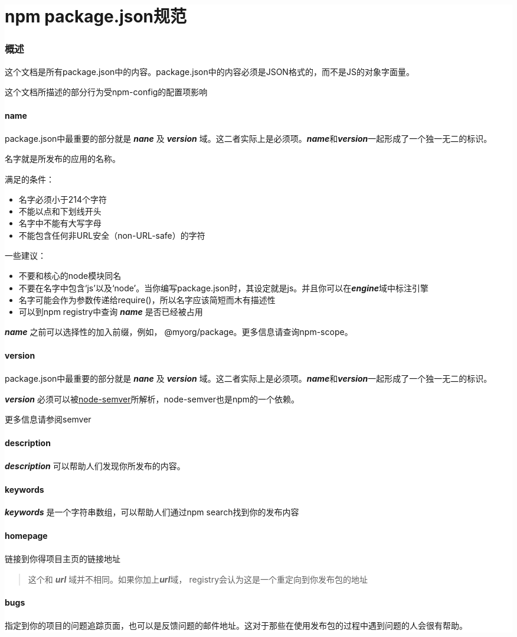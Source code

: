 # npm package.json规范

### 概述

这个文档是所有package.json中的内容。package.json中的内容必须是JSON格式的，而不是JS的对象字面量。

这个文档所描述的部分行为受npm-config的配置项影响

#### name

package.json中最重要的部分就是 ***nane*** 及 ***version*** 域。这二者实际上是必须项。***name***和***version***一起形成了一个独一无二的标识。

名字就是所发布的应用的名称。

满足的条件：

* 名字必须小于214个字符
* 不能以点和下划线开头
* 名字中不能有大写字母
* 不能包含任何非URL安全（non-URL-safe）的字符

一些建议：
* 不要和核心的node模块同名
* 不要在名字中包含‘js’以及‘node’。当你编写package.json时，其设定就是js。并且你可以在***engine***域中标注引擎
* 名字可能会作为参数传递给require()，所以名字应该简短而木有描述性
* 可以到npm registry中查询 ***name*** 是否已经被占用

***name*** 之前可以选择性的加入前缀，例如， @myorg/package。更多信息请查询npm-scope。

#### version

package.json中最重要的部分就是 ***nane*** 及 ***version*** 域。这二者实际上是必须项。***name***和***version***一起形成了一个独一无二的标识。

***version*** 必须可以被[node-semver](https://github.com/npm/node-semver "node-semver github")所解析，node-semver也是npm的一个依赖。

更多信息请参阅semver

#### description

***description*** 可以帮助人们发现你所发布的内容。

#### keywords

***keywords*** 是一个字符串数组，可以帮助人们通过npm search找到你的发布内容

#### homepage

链接到你得项目主页的链接地址

> 这个和 ***url*** 域并不相同。如果你加上***url***域， registry会认为这是一个重定向到你发布包的地址

#### bugs

指定到你的项目的问题追踪页面，也可以是反馈问题的邮件地址。这对于那些在使用发布包的过程中遇到问题的人会很有帮助。
